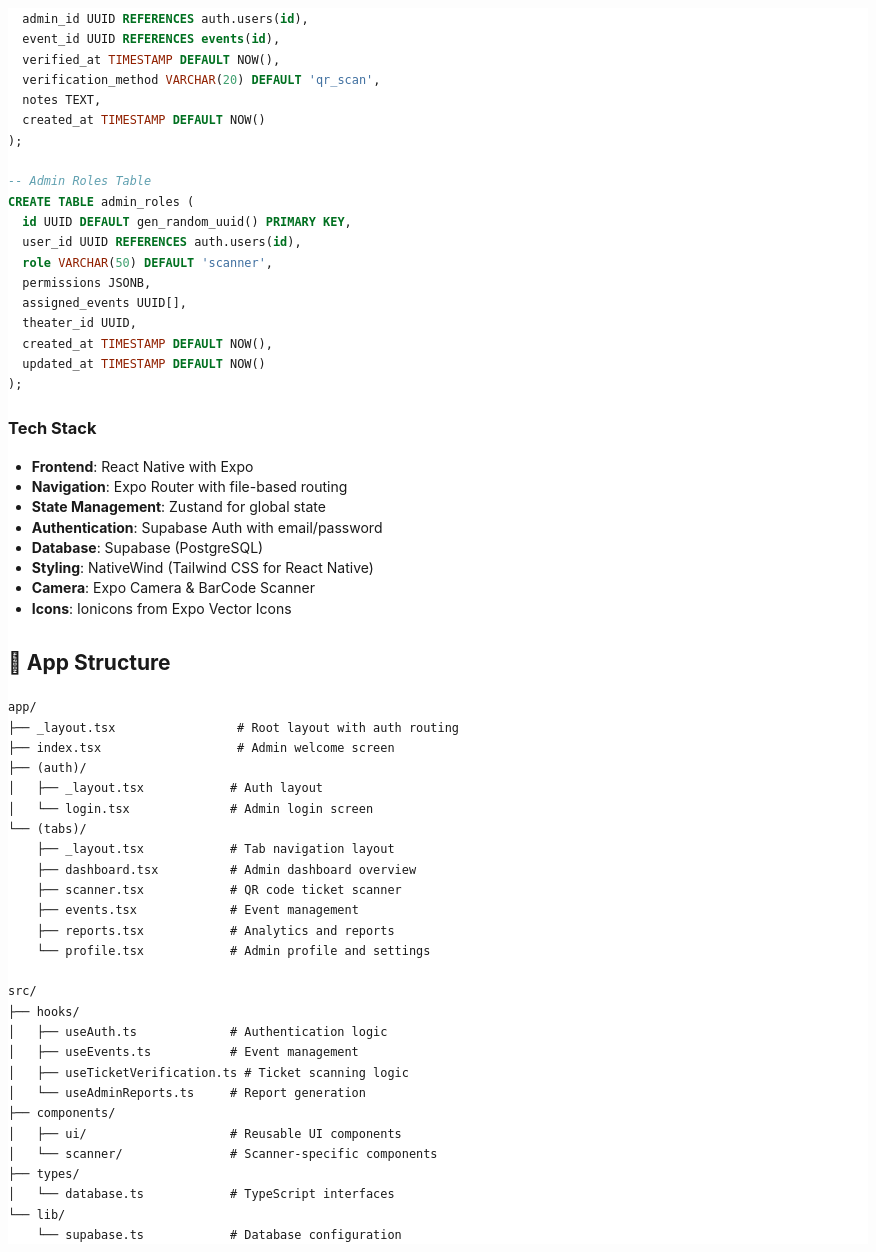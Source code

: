 ```sql
  admin_id UUID REFERENCES auth.users(id),
  event_id UUID REFERENCES events(id),
  verified_at TIMESTAMP DEFAULT NOW(),
  verification_method VARCHAR(20) DEFAULT 'qr_scan',
  notes TEXT,
  created_at TIMESTAMP DEFAULT NOW()
);

-- Admin Roles Table
CREATE TABLE admin_roles (
  id UUID DEFAULT gen_random_uuid() PRIMARY KEY,
  user_id UUID REFERENCES auth.users(id),
  role VARCHAR(50) DEFAULT 'scanner',
  permissions JSONB,
  assigned_events UUID[],
  theater_id UUID,
  created_at TIMESTAMP DEFAULT NOW(),
  updated_at TIMESTAMP DEFAULT NOW()
);
```

### Tech Stack

- **Frontend**: React Native with Expo
- **Navigation**: Expo Router with file-based routing
- **State Management**: Zustand for global state
- **Authentication**: Supabase Auth with email/password
- **Database**: Supabase (PostgreSQL)
- **Styling**: NativeWind (Tailwind CSS for React Native)
- **Camera**: Expo Camera & BarCode Scanner
- **Icons**: Ionicons from Expo Vector Icons

## 📱 App Structure

```
app/
├── _layout.tsx                 # Root layout with auth routing
├── index.tsx                   # Admin welcome screen
├── (auth)/
│   ├── _layout.tsx            # Auth layout
│   └── login.tsx              # Admin login screen
└── (tabs)/
    ├── _layout.tsx            # Tab navigation layout
    ├── dashboard.tsx          # Admin dashboard overview
    ├── scanner.tsx            # QR code ticket scanner
    ├── events.tsx             # Event management
    ├── reports.tsx            # Analytics and reports
    └── profile.tsx            # Admin profile and settings

src/
├── hooks/
│   ├── useAuth.ts             # Authentication logic
│   ├── useEvents.ts           # Event management
│   ├── useTicketVerification.ts # Ticket scanning logic
│   └── useAdminReports.ts     # Report generation
├── components/
│   ├── ui/                    # Reusable UI components
│   └── scanner/               # Scanner-specific components
├── types/
│   └── database.ts            # TypeScript interfaces
└── lib/
    └── supabase.ts            # Database configuration
```
